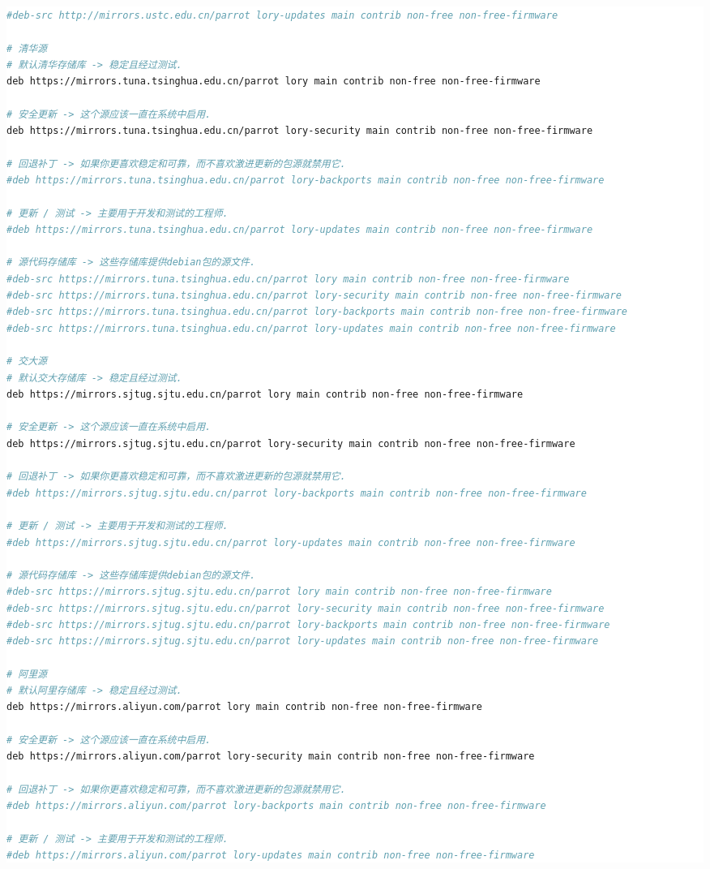 ```bash
#deb-src http://mirrors.ustc.edu.cn/parrot lory-updates main contrib non-free non-free-firmware

# 清华源
# 默认清华存储库 -> 稳定且经过测试.
deb https://mirrors.tuna.tsinghua.edu.cn/parrot lory main contrib non-free non-free-firmware

# 安全更新 -> 这个源应该一直在系统中启用.
deb https://mirrors.tuna.tsinghua.edu.cn/parrot lory-security main contrib non-free non-free-firmware

# 回退补丁 -> 如果你更喜欢稳定和可靠，而不喜欢激进更新的包源就禁用它.
#deb https://mirrors.tuna.tsinghua.edu.cn/parrot lory-backports main contrib non-free non-free-firmware

# 更新 / 测试 -> 主要用于开发和测试的工程师.
#deb https://mirrors.tuna.tsinghua.edu.cn/parrot lory-updates main contrib non-free non-free-firmware

# 源代码存储库 -> 这些存储库提供debian包的源文件.
#deb-src https://mirrors.tuna.tsinghua.edu.cn/parrot lory main contrib non-free non-free-firmware
#deb-src https://mirrors.tuna.tsinghua.edu.cn/parrot lory-security main contrib non-free non-free-firmware
#deb-src https://mirrors.tuna.tsinghua.edu.cn/parrot lory-backports main contrib non-free non-free-firmware
#deb-src https://mirrors.tuna.tsinghua.edu.cn/parrot lory-updates main contrib non-free non-free-firmware

# 交大源
# 默认交大存储库 -> 稳定且经过测试.
deb https://mirrors.sjtug.sjtu.edu.cn/parrot lory main contrib non-free non-free-firmware

# 安全更新 -> 这个源应该一直在系统中启用.
deb https://mirrors.sjtug.sjtu.edu.cn/parrot lory-security main contrib non-free non-free-firmware

# 回退补丁 -> 如果你更喜欢稳定和可靠，而不喜欢激进更新的包源就禁用它.
#deb https://mirrors.sjtug.sjtu.edu.cn/parrot lory-backports main contrib non-free non-free-firmware

# 更新 / 测试 -> 主要用于开发和测试的工程师.
#deb https://mirrors.sjtug.sjtu.edu.cn/parrot lory-updates main contrib non-free non-free-firmware

# 源代码存储库 -> 这些存储库提供debian包的源文件.
#deb-src https://mirrors.sjtug.sjtu.edu.cn/parrot lory main contrib non-free non-free-firmware
#deb-src https://mirrors.sjtug.sjtu.edu.cn/parrot lory-security main contrib non-free non-free-firmware
#deb-src https://mirrors.sjtug.sjtu.edu.cn/parrot lory-backports main contrib non-free non-free-firmware
#deb-src https://mirrors.sjtug.sjtu.edu.cn/parrot lory-updates main contrib non-free non-free-firmware

# 阿里源
# 默认阿里存储库 -> 稳定且经过测试.
deb https://mirrors.aliyun.com/parrot lory main contrib non-free non-free-firmware

# 安全更新 -> 这个源应该一直在系统中启用.
deb https://mirrors.aliyun.com/parrot lory-security main contrib non-free non-free-firmware

# 回退补丁 -> 如果你更喜欢稳定和可靠，而不喜欢激进更新的包源就禁用它.
#deb https://mirrors.aliyun.com/parrot lory-backports main contrib non-free non-free-firmware

# 更新 / 测试 -> 主要用于开发和测试的工程师.
#deb https://mirrors.aliyun.com/parrot lory-updates main contrib non-free non-free-firmware

```